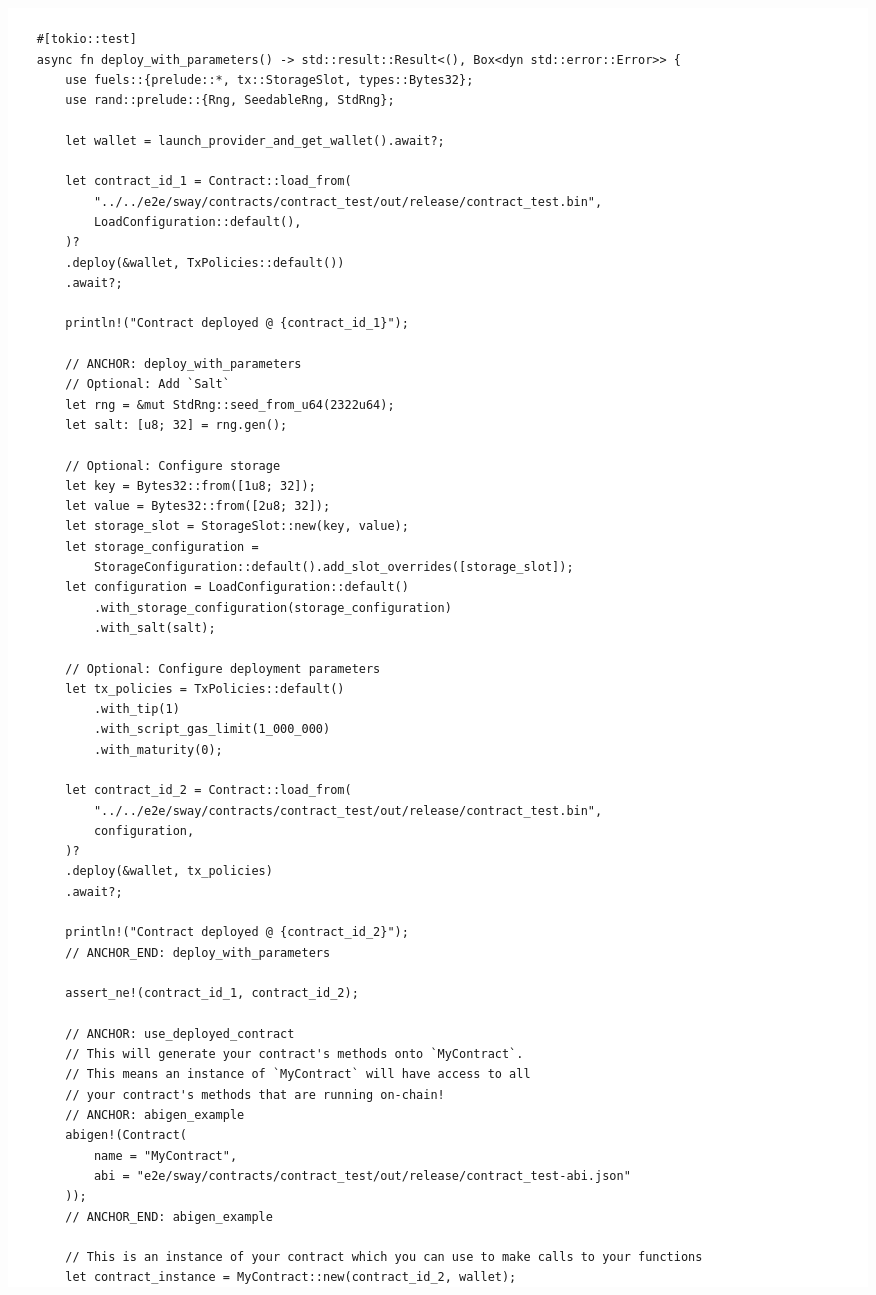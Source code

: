 ```rust,ignore

    #[tokio::test]
    async fn deploy_with_parameters() -> std::result::Result<(), Box<dyn std::error::Error>> {
        use fuels::{prelude::*, tx::StorageSlot, types::Bytes32};
        use rand::prelude::{Rng, SeedableRng, StdRng};

        let wallet = launch_provider_and_get_wallet().await?;

        let contract_id_1 = Contract::load_from(
            "../../e2e/sway/contracts/contract_test/out/release/contract_test.bin",
            LoadConfiguration::default(),
        )?
        .deploy(&wallet, TxPolicies::default())
        .await?;

        println!("Contract deployed @ {contract_id_1}");

        // ANCHOR: deploy_with_parameters
        // Optional: Add `Salt`
        let rng = &mut StdRng::seed_from_u64(2322u64);
        let salt: [u8; 32] = rng.gen();

        // Optional: Configure storage
        let key = Bytes32::from([1u8; 32]);
        let value = Bytes32::from([2u8; 32]);
        let storage_slot = StorageSlot::new(key, value);
        let storage_configuration =
            StorageConfiguration::default().add_slot_overrides([storage_slot]);
        let configuration = LoadConfiguration::default()
            .with_storage_configuration(storage_configuration)
            .with_salt(salt);

        // Optional: Configure deployment parameters
        let tx_policies = TxPolicies::default()
            .with_tip(1)
            .with_script_gas_limit(1_000_000)
            .with_maturity(0);

        let contract_id_2 = Contract::load_from(
            "../../e2e/sway/contracts/contract_test/out/release/contract_test.bin",
            configuration,
        )?
        .deploy(&wallet, tx_policies)
        .await?;

        println!("Contract deployed @ {contract_id_2}");
        // ANCHOR_END: deploy_with_parameters

        assert_ne!(contract_id_1, contract_id_2);

        // ANCHOR: use_deployed_contract
        // This will generate your contract's methods onto `MyContract`.
        // This means an instance of `MyContract` will have access to all
        // your contract's methods that are running on-chain!
        // ANCHOR: abigen_example
        abigen!(Contract(
            name = "MyContract",
            abi = "e2e/sway/contracts/contract_test/out/release/contract_test-abi.json"
        ));
        // ANCHOR_END: abigen_example

        // This is an instance of your contract which you can use to make calls to your functions
        let contract_instance = MyContract::new(contract_id_2, wallet);
```